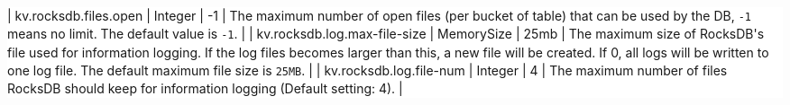 | kv.rocksdb.files.open                             | Integer    | -1                            | The maximum number of open files (per  bucket of table) that can be used by the DB, `-1` means no limit. The default value is `-1`.                                                                                                                                                                                                                                                                                                                                                                                                                                                                                                                                                                                                                                                                                                                                                                                                                                                                                                                                                                                                                                                                                                                                                                                                                                                                                                                                                                                                                                                                              |
| kv.rocksdb.log.max-file-size                      | MemorySize | 25mb                          | The maximum size of RocksDB's file used for information logging. If the log files becomes larger than this, a new file will be created. If 0, all logs will be written to one log file. The default maximum file size is `25MB`.                                                                                                                                                                                                                                                                                                                                                                                                                                                                                                                                                                                                                                                                                                                                                                                                                                                                                                                                                                                                                                                                                                                                                                                                                                                                                                                                                                                 |
| kv.rocksdb.log.file-num                           | Integer    | 4                             | The maximum number of files RocksDB should keep for information logging (Default setting: 4).                                                                                                                                                                                                                                                                                                                                                                                                                                                                                                                                                                                                                                                                                                                                                                                                                                                                                                                                                                                                                                                                                                                                                                                                                                                                                                                                                                                                                                                                                                                    |